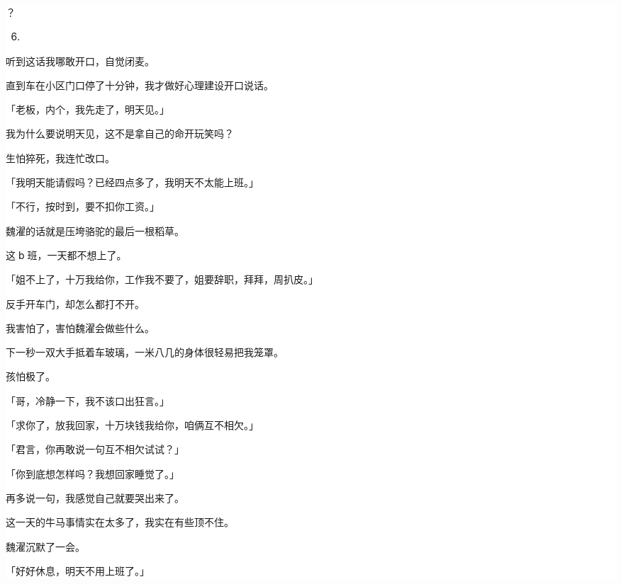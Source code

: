 
？


6.


听到这话我哪敢开口，自觉闭麦。


直到车在小区门口停了十分钟，我才做好心理建设开口说话。


「老板，内个，我先走了，明天见。」


我为什么要说明天见，这不是拿自己的命开玩笑吗？


生怕猝死，我连忙改口。


「我明天能请假吗？已经四点多了，我明天不太能上班。」


「不行，按时到，要不扣你工资。」


魏濯的话就是压垮骆驼的最后一根稻草。


这 b 班，一天都不想上了。


「姐不上了，十万我给你，工作我不要了，姐要辞职，拜拜，周扒皮。」


反手开车门，却怎么都打不开。


我害怕了，害怕魏濯会做些什么。


下一秒一双大手抵着车玻璃，一米八几的身体很轻易把我笼罩。


孩怕极了。


「哥，冷静一下，我不该口出狂言。」


「求你了，放我回家，十万块钱我给你，咱俩互不相欠。」


「君言，你再敢说一句互不相欠试试？」


「你到底想怎样吗？我想回家睡觉了。」


再多说一句，我感觉自己就要哭出来了。


这一天的牛马事情实在太多了，我实在有些顶不住。


魏濯沉默了一会。


「好好休息，明天不用上班了。」

